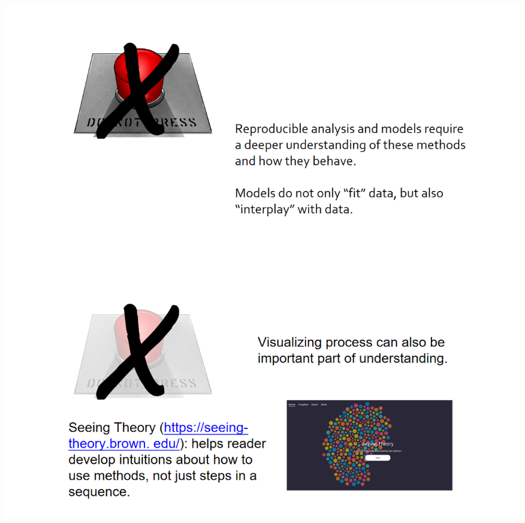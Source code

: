 <p align="center">
  <img width="740" height="416" src="https://github.com/Orthogonal-Research-Lab/Education-and-Participation/blob/master/Frontiers%20in%20Open%20Methodology/Explainable%20Methods/Version%201/Slide3.png"><br>
</p>

<p align="center">
  <img width="740" height="416" src="https://github.com/Orthogonal-Research-Lab/Education-and-Participation/blob/master/Frontiers%20in%20Open%20Methodology/Explainable%20Methods/Version%201/Slide4.png"><br>
</p>
